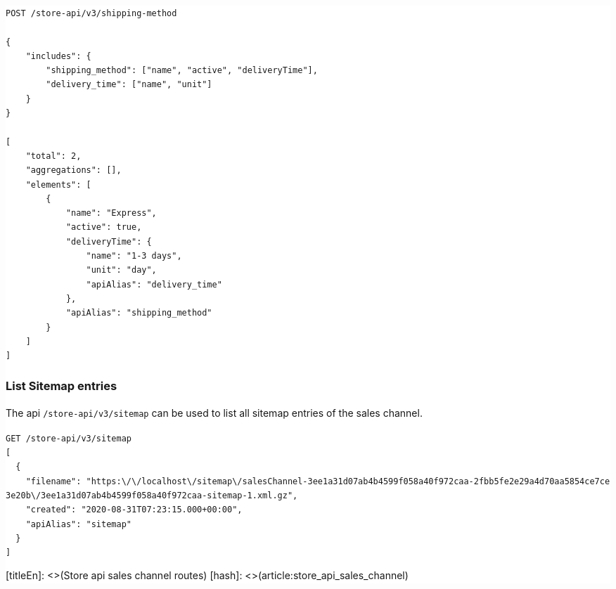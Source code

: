 ```
POST /store-api/v3/shipping-method

{
    "includes": {
        "shipping_method": ["name", "active", "deliveryTime"],
        "delivery_time": ["name", "unit"]
    }
}

[
    "total": 2,
    "aggregations": [],
    "elements": [
        {
            "name": "Express",
            "active": true,
            "deliveryTime": {
                "name": "1-3 days",
                "unit": "day",
                "apiAlias": "delivery_time"
            },
            "apiAlias": "shipping_method"
        }
    ]
]
```

### List Sitemap entries

The api `/store-api/v3/sitemap` can be used to list all sitemap entries of the sales channel.

```
GET /store-api/v3/sitemap
[
  {
    "filename": "https:\/\/localhost\/sitemap\/salesChannel-3ee1a31d07ab4b4599f058a40f972caa-2fbb5fe2e29a4d70aa5854ce7ce3e20b\/3ee1a31d07ab4b4599f058a40f972caa-sitemap-1.xml.gz",
    "created": "2020-08-31T07:23:15.000+00:00",
    "apiAlias": "sitemap"
  }
]
```


[titleEn]: <>(Store api sales channel routes)
[hash]: <>(article:store_api_sales_channel)